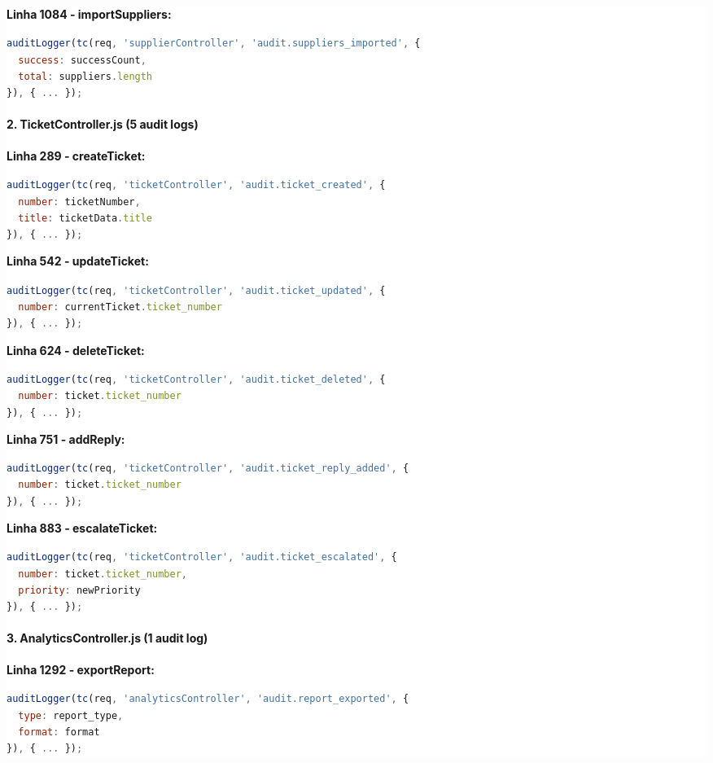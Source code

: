 **Linha 1084 - importSuppliers:**
```javascript
auditLogger(tc(req, 'supplierController', 'audit.suppliers_imported', {
  success: successCount,
  total: suppliers.length
}), { ... });
```

#### 2. TicketController.js (5 audit logs)

**Linha 289 - createTicket:**
```javascript
auditLogger(tc(req, 'ticketController', 'audit.ticket_created', {
  number: ticketNumber,
  title: ticketData.title
}), { ... });
```

**Linha 542 - updateTicket:**
```javascript
auditLogger(tc(req, 'ticketController', 'audit.ticket_updated', {
  number: currentTicket.ticket_number
}), { ... });
```

**Linha 624 - deleteTicket:**
```javascript
auditLogger(tc(req, 'ticketController', 'audit.ticket_deleted', {
  number: ticket.ticket_number
}), { ... });
```

**Linha 751 - addReply:**
```javascript
auditLogger(tc(req, 'ticketController', 'audit.ticket_reply_added', {
  number: ticket.ticket_number
}), { ... });
```

**Linha 883 - escalateTicket:**
```javascript
auditLogger(tc(req, 'ticketController', 'audit.ticket_escalated', {
  number: ticket.ticket_number,
  priority: newPriority
}), { ... });
```

#### 3. AnalyticsController.js (1 audit log)

**Linha 1292 - exportReport:**
```javascript
auditLogger(tc(req, 'analyticsController', 'audit.report_exported', {
  type: report_type,
  format: format
}), { ... });
```
